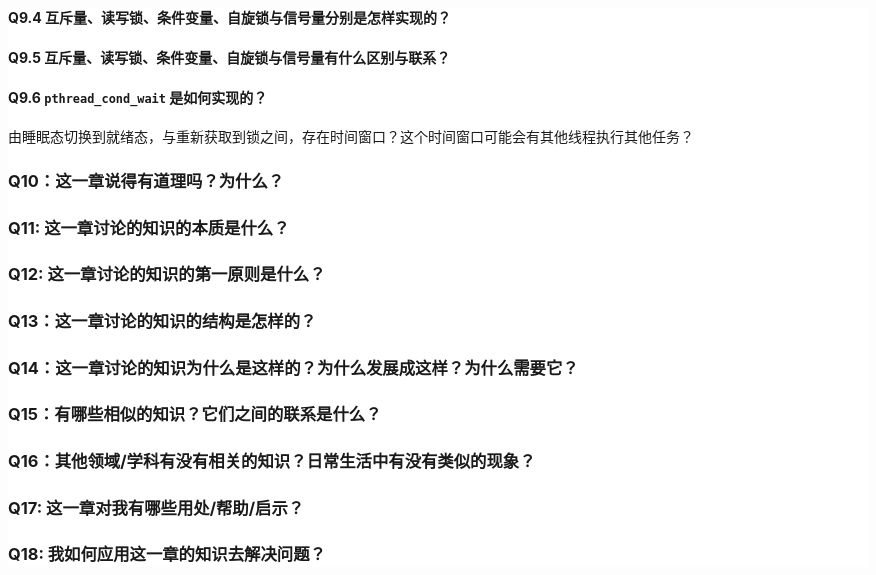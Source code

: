 #### Q9.4 互斥量、读写锁、条件变量、自旋锁与信号量分别是怎样实现的？

#### Q9.5 互斥量、读写锁、条件变量、自旋锁与信号量有什么区别与联系？

#### Q9.6 `pthread_cond_wait` 是如何实现的？

由睡眠态切换到就绪态，与重新获取到锁之间，存在时间窗口？这个时间窗口可能会有其他线程执行其他任务？

### Q10：这一章说得有道理吗？为什么？

### Q11: 这一章讨论的知识的本质是什么？

### Q12: 这一章讨论的知识的第一原则是什么？

### Q13：这一章讨论的知识的结构是怎样的？

### Q14：这一章讨论的知识为什么是这样的？为什么发展成这样？为什么需要它？

### Q15：有哪些相似的知识？它们之间的联系是什么？

### Q16：其他领域/学科有没有相关的知识？日常生活中有没有类似的现象？

### Q17: 这一章对我有哪些用处/帮助/启示？

### Q18: 我如何应用这一章的知识去解决问题？
